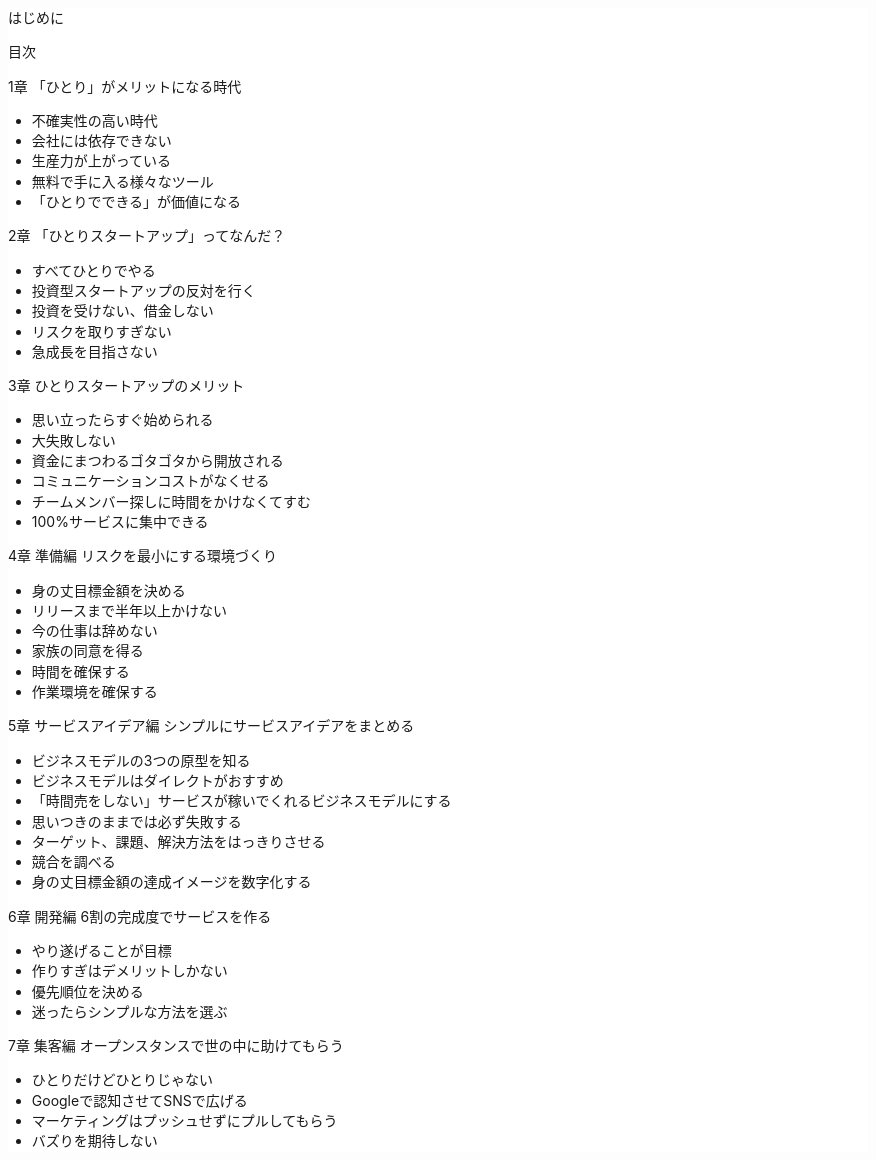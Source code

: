 はじめに

目次

1章 「ひとり」がメリットになる時代
* 不確実性の高い時代
* 会社には依存できない
* 生産力が上がっている
* 無料で手に入る様々なツール
* 「ひとりでできる」が価値になる

2章 「ひとりスタートアップ」ってなんだ？
* すべてひとりでやる
* 投資型スタートアップの反対を行く
* 投資を受けない、借金しない
* リスクを取りすぎない
* 急成長を目指さない

3章 ひとりスタートアップのメリット
* 思い立ったらすぐ始められる
* 大失敗しない
* 資金にまつわるゴタゴタから開放される
* コミュニケーションコストがなくせる
* チームメンバー探しに時間をかけなくてすむ
* 100%サービスに集中できる

4章 準備編  リスクを最小にする環境づくり
* 身の丈目標金額を決める
* リリースまで半年以上かけない
* 今の仕事は辞めない
* 家族の同意を得る
* 時間を確保する
* 作業環境を確保する

5章 サービスアイデア編  シンプルにサービスアイデアをまとめる
* ビジネスモデルの3つの原型を知る
* ビジネスモデルはダイレクトがおすすめ
* 「時間売をしない」サービスが稼いでくれるビジネスモデルにする
* 思いつきのままでは必ず失敗する
* ターゲット、課題、解決方法をはっきりさせる
* 競合を調べる
* 身の丈目標金額の達成イメージを数字化する

6章 開発編 6割の完成度でサービスを作る
* やり遂げることが目標
* 作りすぎはデメリットしかない
* 優先順位を決める
* 迷ったらシンプルな方法を選ぶ

7章 集客編  オープンスタンスで世の中に助けてもらう
* ひとりだけどひとりじゃない
* Googleで認知させてSNSで広げる
* マーケティングはプッシュせずにプルしてもらう
* バズりを期待しない
